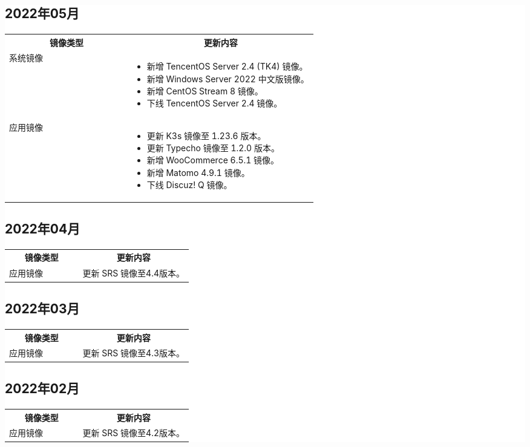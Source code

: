 
## 2022年05月
<table>
    <tbody><tr><th style="width: 40%;">镜像类型</th><th style="width:60%;">更新内容</th></tr>
		<tr>
		<td>系统镜像</td>
		<td><ul class="params">
		<li>新增 TencentOS Server 2.4 (TK4) 镜像。</li>
		<li>新增 Windows Server 2022 中文版镜像。</li>
		<li>新增 CentOS Stream 8 镜像。</li>
		<li>下线 TencentOS Server 2.4 镜像。</li>
		</ul></td>
		</tr>
		<tr>
		<td>应用镜像</td>
		<td><ul class="params">
		<li>更新 K3s 镜像至  1.23.6 版本。</li>
		<li>更新 Typecho 镜像至 1.2.0 版本。</li>
		<li>新增 WooCommerce 6.5.1 镜像。</li>
		<li>新增 Matomo 4.9.1 镜像。</li>
		<li>下线 Discuz! Q 镜像。</li>
		</ul></td>
		</tr>
</tbody></table>


## 2022年04月
<table>
    <tbody><tr><th style="width: 40%;">镜像类型</th><th style="width:60%;">更新内容</th></tr>
  <tr>
		<td>应用镜像</td>
		<td>更新 SRS 镜像至4.4版本。</td>
		</tr>
</tbody></table>

## 2022年03月
<table>
    <tbody><tr><th style="width: 40%;">镜像类型</th><th style="width:60%;">更新内容</th></tr>
  <tr>
		<td>应用镜像</td>
		<td>更新 SRS 镜像至4.3版本。</td>
		</tr>
</tbody></table>


## 2022年02月
<table>
    <tbody><tr><th style="width: 40%;">镜像类型</th><th style="width:60%;">更新内容</th></tr>
  <tr>
		<td>应用镜像</td>
		<td>更新 SRS 镜像至4.2版本。</td>
		</tr>
</tbody></table>
